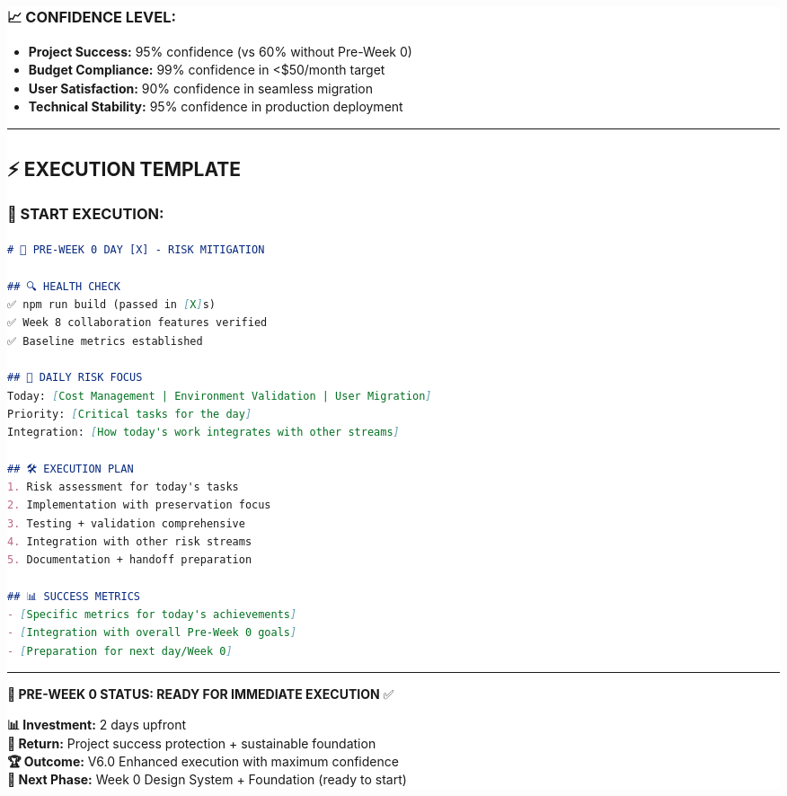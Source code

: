 ### **📈 CONFIDENCE LEVEL:**
- **Project Success:** 95% confidence (vs 60% without Pre-Week 0)
- **Budget Compliance:** 99% confidence in <$50/month target
- **User Satisfaction:** 90% confidence in seamless migration
- **Technical Stability:** 95% confidence in production deployment

---

## ⚡ **EXECUTION TEMPLATE**

### **🎯 START EXECUTION:**

```markdown
# 🚨 PRE-WEEK 0 DAY [X] - RISK MITIGATION

## 🔍 HEALTH CHECK
✅ npm run build (passed in [X]s)
✅ Week 8 collaboration features verified
✅ Baseline metrics established

## 🚨 DAILY RISK FOCUS
Today: [Cost Management | Environment Validation | User Migration]
Priority: [Critical tasks for the day]
Integration: [How today's work integrates with other streams]

## 🛠️ EXECUTION PLAN
1. Risk assessment for today's tasks
2. Implementation with preservation focus
3. Testing + validation comprehensive
4. Integration with other risk streams
5. Documentation + handoff preparation

## 📊 SUCCESS METRICS
- [Specific metrics for today's achievements]
- [Integration with overall Pre-Week 0 goals]
- [Preparation for next day/Week 0]
```

---

**🎯 PRE-WEEK 0 STATUS: READY FOR IMMEDIATE EXECUTION** ✅

**📊 Investment:** 2 days upfront  
**🎯 Return:** Project success protection + sustainable foundation  
**🏆 Outcome:** V6.0 Enhanced execution with maximum confidence  
**🚀 Next Phase:** Week 0 Design System + Foundation (ready to start)